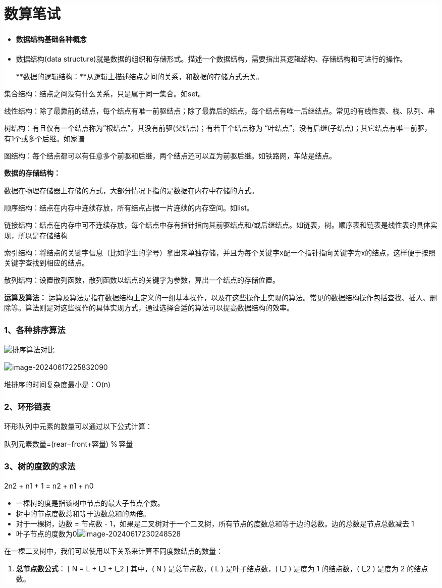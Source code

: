 # 数算笔试

- #### 数据结构基础各种概念

- 数据结构(data structure)就是数据的组织和存储形式。描述一个数据结构，需要指出其逻辑结构、存储结构和可进行的操作。

  **数据的逻辑结构：**从逻辑上描述结点之间的关系，和数据的存储方式无关。

集合结构：结点之间没有什么关系，只是属于同一集合。如set。

线性结构：除了最靠前的结点，每个结点有唯一前驱结点；除了最靠后的结点，每个结点有唯一后继结点。常见的有线性表、栈、队列、串

树结构：有且仅有一个结点称为”根结点”，其没有前驱(父结点)；有若干个结点称为 “叶结点”，没有后继(子结点)；其它结点有唯一前驱，有1个或多个后继。如家谱 

图结构：每个结点都可以有任意多个前驱和后继，两个结点还可以互为前驱后继。如铁路网，车站是结点。 

**数据的存储结构：**

数据在物理存储器上存储的方式，大部分情况下指的是数据在内存中存储的方式。

顺序结构：结点在内存中连续存放，所有结点占据一片连续的内存空间。如list。

链接结构：结点在内存中可不连续存放，每个结点中存有指针指向其前驱结点和/或后继结点。如链表，树。顺序表和链表是线性表的具体实现，所以是存储结构

索引结构：将结点的关键字信息（比如学生的学号）拿出来单独存储，并且为每个关键字x配一个指针指向关键字为x的结点，这样便于按照关键字查找到相应的结点。

散列结构：设置散列函数，散列函数以结点的关键字为参数，算出一个结点的存储位置。

**运算及算法：** 运算及算法是指在数据结构上定义的一组基本操作，以及在这些操作上实现的算法。常见的数据结构操作包括查找、插入、删除等。算法则是对这些操作的具体实现方式，通过选择合适的算法可以提高数据结构的效率。

### 1、各种排序算法

![排序算法对比](https://www.hello-algo.com/chapter_sorting/summary.assets/sorting_algorithms_comparison.png)

![image-20240617225832090](C:\Users\Catherineee\AppData\Roaming\Typora\typora-user-images\image-20240617225832090.png)

堆排序的时间复杂度最小是：O(n)

### 2、环形链表

环形队列中元素的数量可以通过以下公式计算：

队列元素数量=(rear−front+容量) % 容量

### 3、树的度数的求法

2n2 + n1 + 1 = n2 + n1 + n0

- 一棵树的度是指该树中节点的最大子节点个数。
- 树中的节点度数总和等于边数总和的两倍。
- 对于一棵树，边数 = 节点数 - 1，如果是二叉树对于一个二叉树，所有节点的度数总和等于边的总数。边的总数是节点总数减去 1
- 叶子节点的度数为0![image-20240617230248528](C:\Users\Catherineee\AppData\Roaming\Typora\typora-user-images\image-20240617230248528.png)

在一棵二叉树中，我们可以使用以下关系来计算不同度数结点的数量：

1. **总节点数公式**：
\[ N = L + I_1 + I_2 \]
其中，\( N \) 是总节点数，\( L \) 是叶子结点数，\( I_1 \) 是度为 1 的结点数，\( I_2 \) 是度为 2 的结点数。
